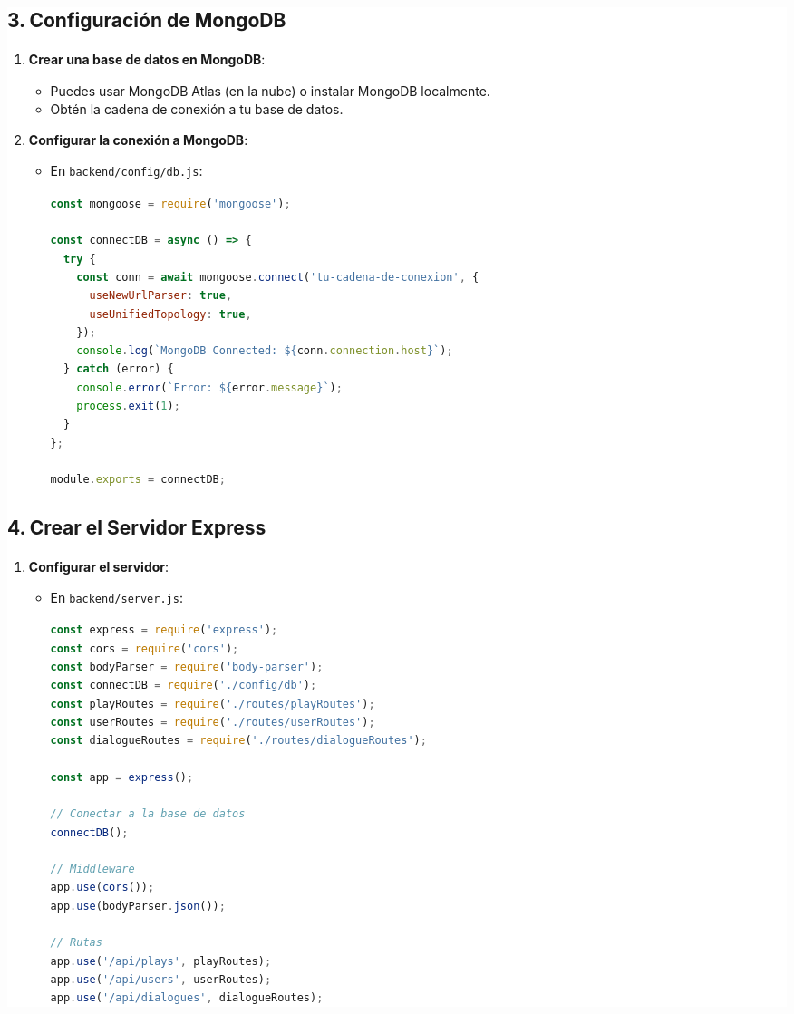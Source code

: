 ## 3. Configuración de MongoDB

1. **Crear una base de datos en MongoDB**:
   - Puedes usar MongoDB Atlas (en la nube) o instalar MongoDB localmente.
   - Obtén la cadena de conexión a tu base de datos.

2. **Configurar la conexión a MongoDB**:
   - En `backend/config/db.js`:

     ```javascript
     const mongoose = require('mongoose');

     const connectDB = async () => {
       try {
         const conn = await mongoose.connect('tu-cadena-de-conexion', {
           useNewUrlParser: true,
           useUnifiedTopology: true,
         });
         console.log(`MongoDB Connected: ${conn.connection.host}`);
       } catch (error) {
         console.error(`Error: ${error.message}`);
         process.exit(1);
       }
     };

     module.exports = connectDB;
     ```

## 4. Crear el Servidor Express

1. **Configurar el servidor**:
   - En `backend/server.js`:

     ```javascript
     const express = require('express');
     const cors = require('cors');
     const bodyParser = require('body-parser');
     const connectDB = require('./config/db');
     const playRoutes = require('./routes/playRoutes');
     const userRoutes = require('./routes/userRoutes');
     const dialogueRoutes = require('./routes/dialogueRoutes');

     const app = express();

     // Conectar a la base de datos
     connectDB();

     // Middleware
     app.use(cors());
     app.use(bodyParser.json());

     // Rutas
     app.use('/api/plays', playRoutes);
     app.use('/api/users', userRoutes);
     app.use('/api/dialogues', dialogueRoutes);
